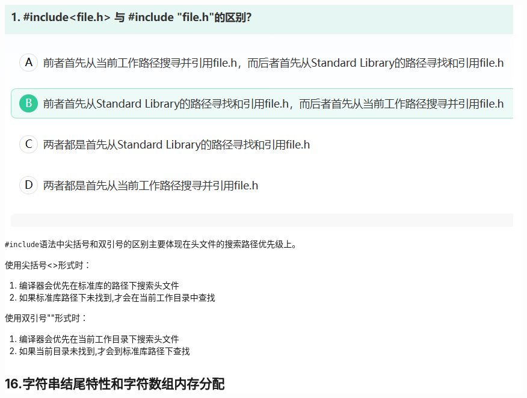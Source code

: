 ![alt text](image-16.png)

`#include`语法中尖括号和双引号的区别主要体现在头文件的搜索路径优先级上。

使用尖括号<>形式时：

1. 编译器会优先在标准库的路径下搜索头文件
2. 如果标准库路径下未找到,才会在当前工作目录中查找

使用双引号""形式时：

1. 编译器会优先在当前工作目录下搜索头文件
2. 如果当前目录未找到,才会到标准库路径下查找

## 16.字符串结尾特性和字符数组内存分配
